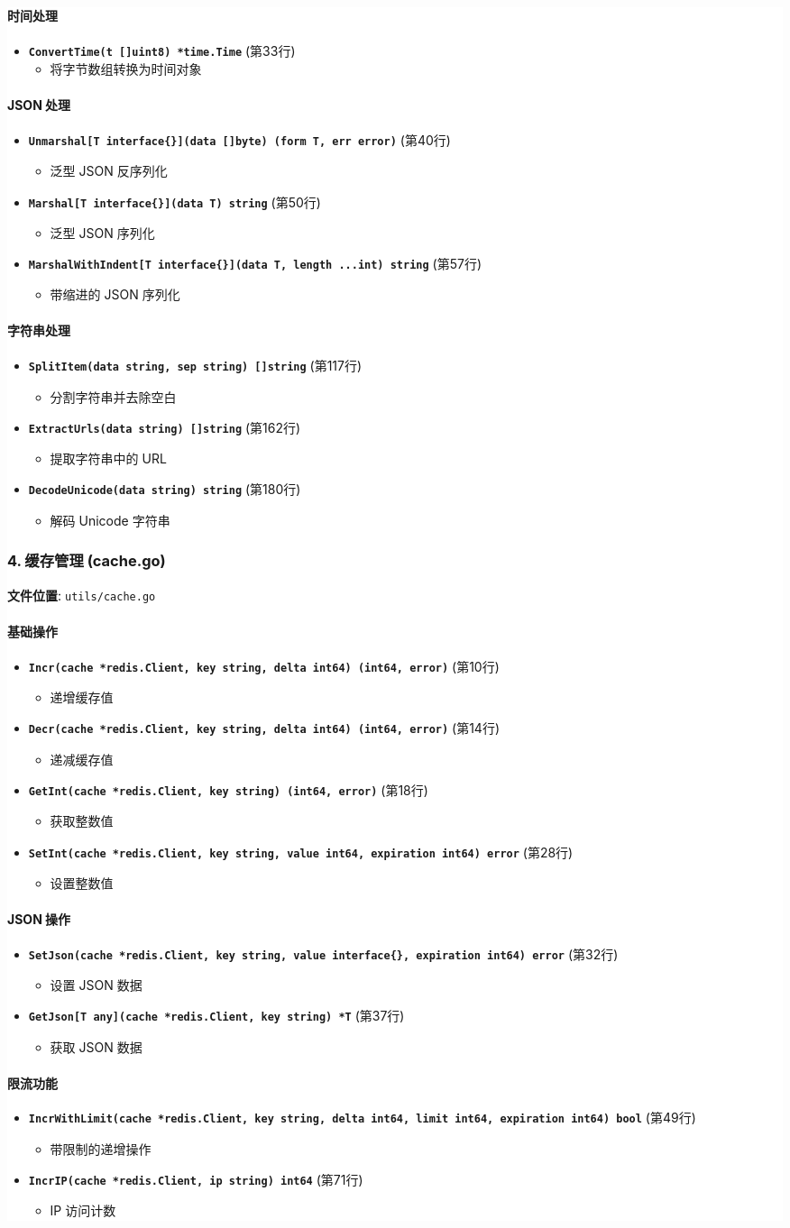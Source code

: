 #### 时间处理
- **`ConvertTime(t []uint8) *time.Time`** (第33行)
  - 将字节数组转换为时间对象

#### JSON 处理
- **`Unmarshal[T interface{}](data []byte) (form T, err error)`** (第40行)
  - 泛型 JSON 反序列化
  
- **`Marshal[T interface{}](data T) string`** (第50行)
  - 泛型 JSON 序列化
  
- **`MarshalWithIndent[T interface{}](data T, length ...int) string`** (第57行)
  - 带缩进的 JSON 序列化

#### 字符串处理
- **`SplitItem(data string, sep string) []string`** (第117行)
  - 分割字符串并去除空白
  
- **`ExtractUrls(data string) []string`** (第162行)
  - 提取字符串中的 URL
  
- **`DecodeUnicode(data string) string`** (第180行)
  - 解码 Unicode 字符串

### 4. 缓存管理 (cache.go)

**文件位置**: `utils/cache.go`

#### 基础操作
- **`Incr(cache *redis.Client, key string, delta int64) (int64, error)`** (第10行)
  - 递增缓存值
  
- **`Decr(cache *redis.Client, key string, delta int64) (int64, error)`** (第14行)
  - 递减缓存值
  
- **`GetInt(cache *redis.Client, key string) (int64, error)`** (第18行)
  - 获取整数值
  
- **`SetInt(cache *redis.Client, key string, value int64, expiration int64) error`** (第28行)
  - 设置整数值

#### JSON 操作
- **`SetJson(cache *redis.Client, key string, value interface{}, expiration int64) error`** (第32行)
  - 设置 JSON 数据
  
- **`GetJson[T any](cache *redis.Client, key string) *T`** (第37行)
  - 获取 JSON 数据

#### 限流功能
- **`IncrWithLimit(cache *redis.Client, key string, delta int64, limit int64, expiration int64) bool`** (第49行)
  - 带限制的递增操作
  
- **`IncrIP(cache *redis.Client, ip string) int64`** (第71行)
  - IP 访问计数

